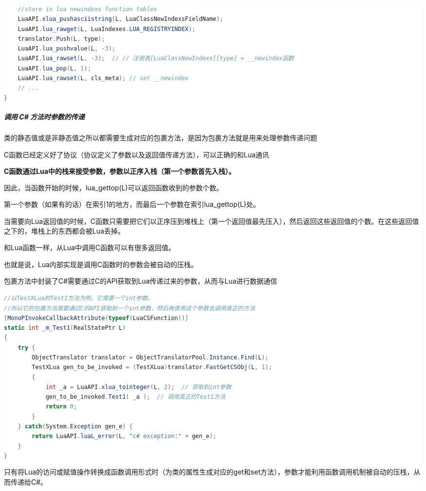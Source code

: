 ```c#
    //store in lua newindexs function tables
    LuaAPI.xlua_pushasciistring(L, LuaClassNewIndexsFieldName);
    LuaAPI.lua_rawget(L, LuaIndexes.LUA_REGISTRYINDEX);
    translator.Push(L, type);
    LuaAPI.lua_pushvalue(L, -3);
    LuaAPI.lua_rawset(L, -3);  // // 注册表[LuaClassNewIndexs][type] = __newindex函数
    LuaAPI.lua_pop(L, 1);
    LuaAPI.lua_rawset(L, cls_meta); // set __newindex
    // ...
}
```



##### 调用 C# 方法时参数的传递

类的静态值或是非静态值之所以都需要生成对应的包裹方法，是因为包裹方法就是用来处理参数传递问题

C函数已经定义好了协议（协议定义了参数以及返回值传递方法），可以正确的和Lua通讯



**C函数通过Lua中的栈来接受参数，参数以正序入栈（第一个参数首先入栈）。**

因此，当函数开始的时候，lua_gettop(L)可以返回函数收到的参数个数。

第一个参数（如果有的话）在索引1的地方，而最后一个参数在索引lua_gettop(L)处。

当需要向Lua返回值的时候，C函数只需要把它们以正序压到堆栈上（第一个返回值最先压入），然后返回这些返回值的个数。在这些返回值之下的，堆栈上的东西都会被Lua丢掉。

和Lua函数一样，从Lua中调用C函数可以有很多返回值。

也就是说，Lua内部实现是调用C函数时的参数会被自动的压栈。



包裹方法中封装了C#需要通过C的API获取到Lua传递过来的参数，从而与Lua进行数据通信

```c#
//以TestXLua的Test1方法为例，它需要一个int参数。
//所以它的包裹方法需要通过C的API获取到一个int参数，然后再使用这个参数去调用真正的方法
[MonoPInvokeCallbackAttribute(typeof(LuaCSFunction))]
static int _m_Test1(RealStatePtr L)
{
    try {
        ObjectTranslator translator = ObjectTranslatorPool.Instance.Find(L);
        TestXLua gen_to_be_invoked = (TestXLua)translator.FastGetCSObj(L, 1);
        {
            int _a = LuaAPI.xlua_tointeger(L, 2);  // 获取到int参数
            gen_to_be_invoked.Test1( _a );  // 调用真正的Test1方法
            return 0;
        }
    } catch(System.Exception gen_e) {
        return LuaAPI.luaL_error(L, "c# exception:" + gen_e);
    }
}
```

只有将Lua的访问或赋值操作转换成函数调用形式时（为类的属性生成对应的get和set方法），参数才能利用函数调用机制被自动的压栈，从而传递给C#。
